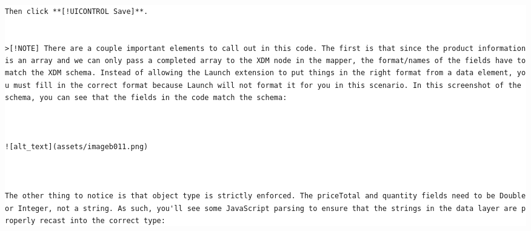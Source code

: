 
    Then click **[!UICONTROL Save]**.


    >[!NOTE] There are a couple important elements to call out in this code. The first is that since the product information is an array and we can only pass a completed array to the XDM node in the mapper, the format/names of the fields have to match the XDM schema. Instead of allowing the Launch extension to put things in the right format from a data element, you must fill in the correct format because Launch will not format it for you in this scenario. In this screenshot of the schema, you can see that the fields in the code match the schema:


    
    ![alt_text](assets/imageb011.png)



    The other thing to notice is that object type is strictly enforced. The priceTotal and quantity fields need to be Double or Integer, not a string. As such, you'll see some JavaScript parsing to ensure that the strings in the data layer are properly recast into the correct type:


    